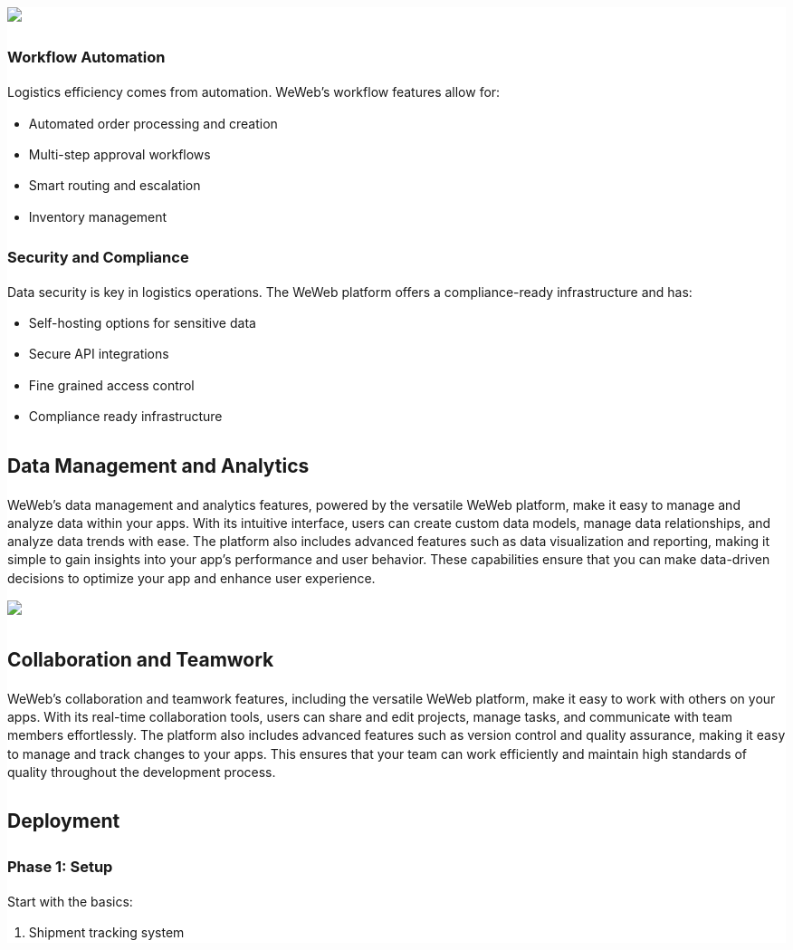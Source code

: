 ![](https://images.surferseo.art/0bd31c8d-4a53-4ff0-9069-5186e959923b.png)

### Workflow Automation

Logistics efficiency comes from automation. WeWeb’s workflow features allow for:

- Automated order processing and creation

- Multi-step approval workflows

- Smart routing and escalation

- Inventory management

### Security and Compliance

Data security is key in logistics operations. The WeWeb platform offers a compliance-ready infrastructure and has:

- Self-hosting options for sensitive data

- Secure API integrations

- Fine grained access control

- Compliance ready infrastructure

## Data Management and Analytics

WeWeb’s data management and analytics features, powered by the versatile WeWeb platform, make it easy to manage and analyze data within your apps. With its intuitive interface, users can create custom data models, manage data relationships, and analyze data trends with ease. The platform also includes advanced features such as data visualization and reporting, making it simple to gain insights into your app’s performance and user behavior. These capabilities ensure that you can make data-driven decisions to optimize your app and enhance user experience.

![](https://images.surferseo.art/cbaf5baf-a036-4ee2-b4f3-8e0f29324885.png)

## Collaboration and Teamwork

WeWeb’s collaboration and teamwork features, including the versatile WeWeb platform, make it easy to work with others on your apps. With its real-time collaboration tools, users can share and edit projects, manage tasks, and communicate with team members effortlessly. The platform also includes advanced features such as version control and quality assurance, making it easy to manage and track changes to your apps. This ensures that your team can work efficiently and maintain high standards of quality throughout the development process.

## Deployment

### Phase 1: Setup

Start with the basics:

1. Shipment tracking system
